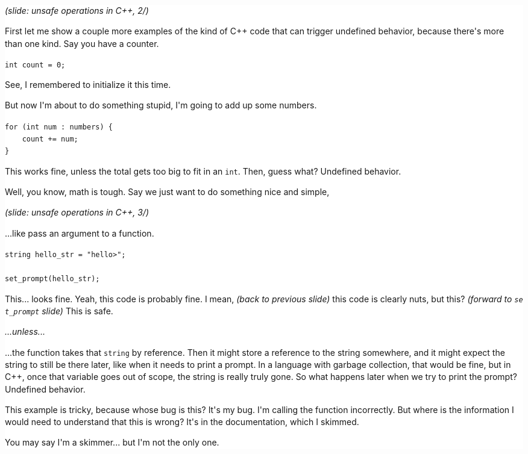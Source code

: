 *(slide: unsafe operations in C++, 2/)*

First let me show a couple more examples of the kind of C++ code
that can trigger undefined behavior,
because there's more than one kind.
Say you have a counter.

    int count = 0;

See, I remembered to initialize it this time.

But now I'm about to do something stupid,
I'm going to add up some numbers.

    for (int num : numbers) {
        count += num;
    }

This works fine,
unless the total gets too big to fit in an `int`.
Then, guess what?
Undefined behavior.

Well, you know, math is tough. Say we just want to do something nice and simple,

*(slide: unsafe operations in C++, 3/)*

...like pass an argument to a function.

    string hello_str = "hello>";

    set_prompt(hello_str);

This... looks fine.
Yeah, this code is probably fine.
I mean,
*(back to previous slide)*
this code is clearly nuts, but this?
*(forward to `set_prompt` slide)*
This is safe.

*...unless...*

...the function takes that `string` by reference.
Then it might store a reference to the string somewhere,
and it might expect the string to still be there later,
like when it needs to print a prompt.
In a language with garbage collection, that would be fine,
but in C++, once that variable goes out of scope, the string is really truly gone.
So what happens later when we try to print the prompt?
Undefined behavior.

This example is tricky, because whose bug is this?
It's my bug. I'm calling the function incorrectly.
But where is the information I would need to understand that this is wrong?
It's in the documentation, which I skimmed.

You may say I'm a skimmer... but I'm not the only one.
